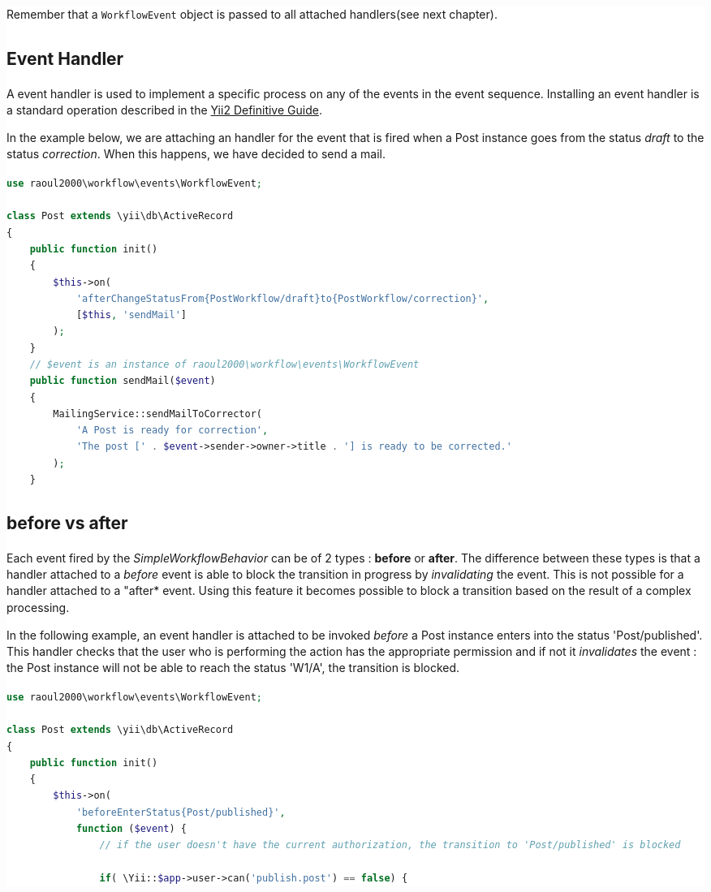 Remember that a `WorkflowEvent` object is passed to all attached handlers(see next chapter).

## Event Handler

A event handler is used to implement a specific process on any of the events in the event sequence. Installing an event handler is
a standard operation described in the [Yii2 Definitive Guide](http://www.yiiframework.com/doc-2.0/guide-concept-events.html#attaching-event-handlers). 

In the example below, we are attaching an handler for the event that is fired when a Post instance goes from the status *draft* to the
status *correction*. When this happens, we have decided to send a mail.

```php
use raoul2000\workflow\events\WorkflowEvent;

class Post extends \yii\db\ActiveRecord
{
	public function init()
	{
		$this->on(
			'afterChangeStatusFrom{PostWorkflow/draft}to{PostWorkflow/correction}', 
			[$this, 'sendMail']
		);
	}	
	// $event is an instance of raoul2000\workflow\events\WorkflowEvent
	public function sendMail($event) 
	{
		MailingService::sendMailToCorrector(
			'A Post is ready for correction',
			'The post [' . $event->sender->owner->title . '] is ready to be corrected.'
		);		
	}
```
 

## before vs after

Each event fired by the *SimpleWorkflowBehavior* can be of 2 types : **before** or **after**. The difference between these types is 
that a handler attached to a *before* event is able to block the transition in progress by *invalidating* the event. This is not possible
for a handler attached to a "after* event. Using this feature it becomes possible to block a transition based on the result of a complex
processing.

In the following example, an event handler is attached to be invoked *before* a Post instance enters into the status 'Post/published'. 
This handler checks that the user who is performing the action has the appropriate permission and if not it *invalidates* the event : the
Post instance will not be able to reach the status 'W1/A', the transition is blocked. 

```php
use raoul2000\workflow\events\WorkflowEvent;

class Post extends \yii\db\ActiveRecord
{
	public function init()
	{
		$this->on(
			'beforeEnterStatus{Post/published}',
			function ($event) {
				// if the user doesn't have the current authorization, the transition to 'Post/published' is blocked
				
				if( \Yii::$app->user->can('publish.post') == false) {
```